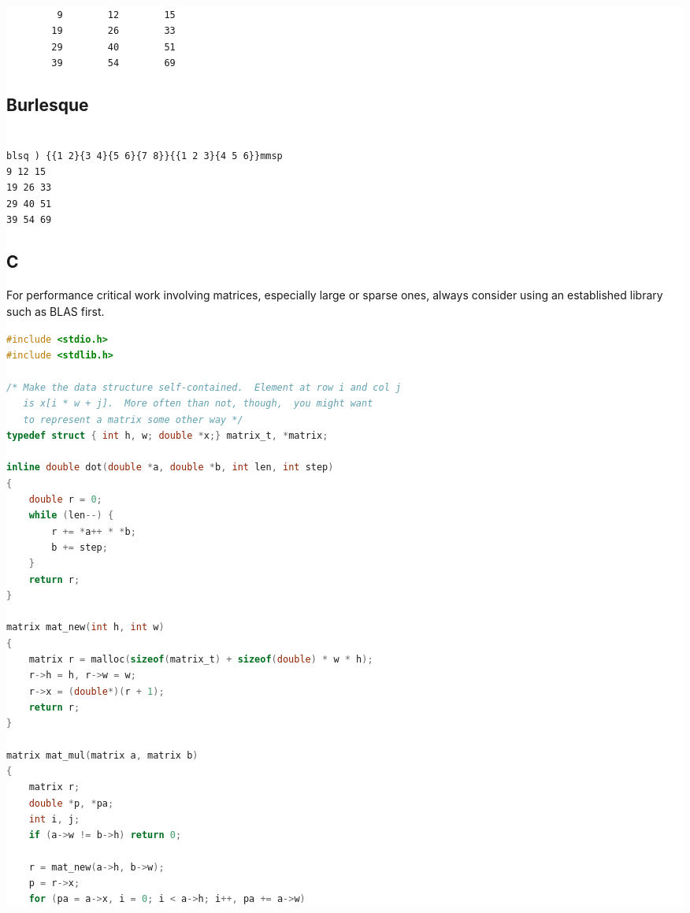 ```txt
         9        12        15
        19        26        33
        29        40        51
        39        54        69
```




## Burlesque



```burlesque

blsq ) {{1 2}{3 4}{5 6}{7 8}}{{1 2 3}{4 5 6}}mmsp
9 12 15
19 26 33
29 40 51
39 54 69

```



## C

For performance critical work involving matrices, especially large or sparse ones, always consider using an established library such as BLAS first.

```c
#include <stdio.h>
#include <stdlib.h>

/* Make the data structure self-contained.  Element at row i and col j
   is x[i * w + j].  More often than not, though,  you might want
   to represent a matrix some other way */
typedef struct { int h, w; double *x;} matrix_t, *matrix;

inline double dot(double *a, double *b, int len, int step)
{
	double r = 0;
	while (len--) {
		r += *a++ * *b;
		b += step;
	}
	return r;
}

matrix mat_new(int h, int w)
{
	matrix r = malloc(sizeof(matrix_t) + sizeof(double) * w * h);
	r->h = h, r->w = w;
	r->x = (double*)(r + 1);
	return r;
}

matrix mat_mul(matrix a, matrix b)
{
	matrix r;
	double *p, *pa;
	int i, j;
	if (a->w != b->h) return 0;

	r = mat_new(a->h, b->w);
	p = r->x;
	for (pa = a->x, i = 0; i < a->h; i++, pa += a->w)
```